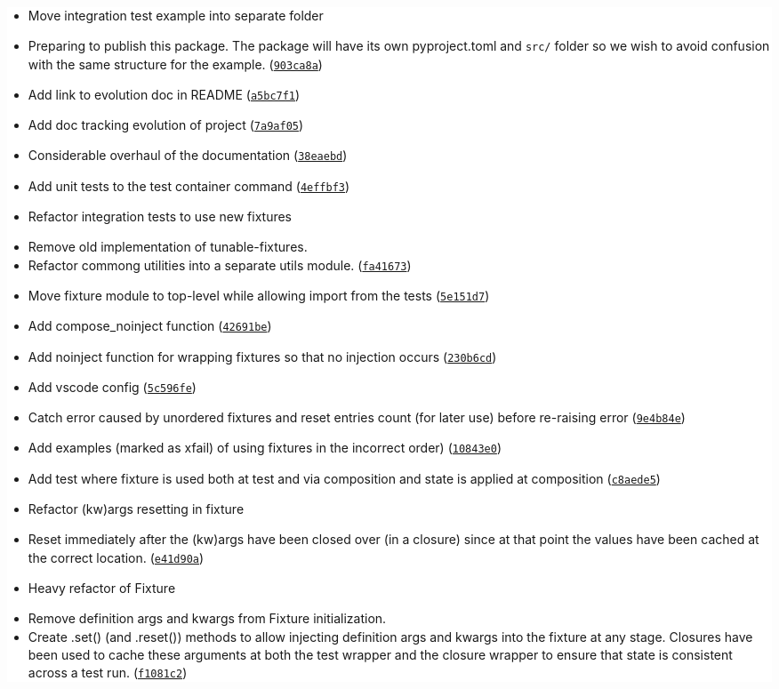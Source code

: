 * Move integration test example into separate folder

- Preparing to publish this package.
  The package will have its own pyproject.toml and `src/` folder so
  we wish to avoid confusion with the same structure for the example. ([`903ca8a`](https://github.com/abid-mujtaba/testing-fixtures/commit/903ca8a2a510b4f6878d462efa2f7d67f10c6f4f))

* Add link to evolution doc in README ([`a5bc7f1`](https://github.com/abid-mujtaba/testing-fixtures/commit/a5bc7f1bcefb337aaea9b8a9afb68c50f668b6f8))

* Add doc tracking evolution of project ([`7a9af05`](https://github.com/abid-mujtaba/testing-fixtures/commit/7a9af0569f576ab4fd35cf8a7d1147ad12e8f6c8))

* Considerable overhaul of the documentation ([`38eaebd`](https://github.com/abid-mujtaba/testing-fixtures/commit/38eaebd38cc79e92ec87062d6b897c83a0f5baa9))

* Add unit tests to the test container command ([`4effbf3`](https://github.com/abid-mujtaba/testing-fixtures/commit/4effbf3bc929e0fbdd81e9012265a235f5c96f66))

* Refactor integration tests to use new fixtures

- Remove old implementation of tunable-fixtures.
- Refactor commong utilities into a separate utils module. ([`fa41673`](https://github.com/abid-mujtaba/testing-fixtures/commit/fa41673a0aec33bc2e7f96cf6f0bba9a217f8ef7))

* Move fixture module to top-level while allowing import from the tests ([`5e151d7`](https://github.com/abid-mujtaba/testing-fixtures/commit/5e151d763872f3fd72c21de7dc1fdac8f6730520))

* Add compose_noinject function ([`42691be`](https://github.com/abid-mujtaba/testing-fixtures/commit/42691bea4e0cf1c4e3bab26a7bb654fcf9ec2bdf))

* Add noinject function for wrapping fixtures so that no injection occurs ([`230b6cd`](https://github.com/abid-mujtaba/testing-fixtures/commit/230b6cd143e0be480c455f88af13fd01f90627c2))

* Add vscode config ([`5c596fe`](https://github.com/abid-mujtaba/testing-fixtures/commit/5c596fe0ed1ba8e8d6e267bf2b64b882251bb581))

* Catch error caused by unordered fixtures and reset entries count (for later use) before re-raising error ([`9e4b84e`](https://github.com/abid-mujtaba/testing-fixtures/commit/9e4b84e9ee1cb92d37ede128d86ba729c95fbc5f))

* Add examples (marked as xfail) of using fixtures in the incorrect order) ([`10843e0`](https://github.com/abid-mujtaba/testing-fixtures/commit/10843e0d7787cc6171f8b0f5ac70f50da9eff5ad))

* Add test where fixture is used both at test and via composition and state is applied at composition ([`c8aede5`](https://github.com/abid-mujtaba/testing-fixtures/commit/c8aede56e2e9565dddc07383eebc7db7845b3243))

* Refactor (kw)args resetting in fixture

- Reset immediately after the (kw)args have been closed over (in a
  closure) since at that point the values have been cached at the
  correct location. ([`e41d90a`](https://github.com/abid-mujtaba/testing-fixtures/commit/e41d90af55f482372ffa126263b644f7e3d19389))

* Heavy refactor of Fixture

- Remove definition args and kwargs from Fixture initialization.
- Create .set() (and .reset()) methods to allow injecting definition
  args and kwargs into the fixture at any stage.
  Closures have been used to cache these arguments at both the test
  wrapper and the closure wrapper to ensure that state is consistent
  across a test run. ([`f1081c2`](https://github.com/abid-mujtaba/testing-fixtures/commit/f1081c2abf294fd47041ebd865c01645d885bea2))
